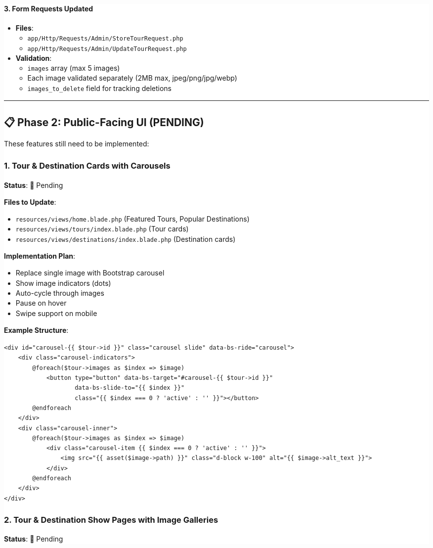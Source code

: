 #### 3. **Form Requests Updated**
- **Files**: 
  - `app/Http/Requests/Admin/StoreTourRequest.php`
  - `app/Http/Requests/Admin/UpdateTourRequest.php`
- **Validation**:
  - `images` array (max 5 images)
  - Each image validated separately (2MB max, jpeg/png/jpg/webp)
  - `images_to_delete` field for tracking deletions

---

## 📋 Phase 2: Public-Facing UI (PENDING)

These features still need to be implemented:

### 1. **Tour & Destination Cards with Carousels**
**Status**: 🔄 Pending

**Files to Update**:
- `resources/views/home.blade.php` (Featured Tours, Popular Destinations)
- `resources/views/tours/index.blade.php` (Tour cards)
- `resources/views/destinations/index.blade.php` (Destination cards)

**Implementation Plan**:
- Replace single image with Bootstrap carousel
- Show image indicators (dots)
- Auto-cycle through images
- Pause on hover
- Swipe support on mobile

**Example Structure**:
```blade
<div id="carousel-{{ $tour->id }}" class="carousel slide" data-bs-ride="carousel">
    <div class="carousel-indicators">
        @foreach($tour->images as $index => $image)
            <button type="button" data-bs-target="#carousel-{{ $tour->id }}" 
                    data-bs-slide-to="{{ $index }}" 
                    class="{{ $index === 0 ? 'active' : '' }}"></button>
        @endforeach
    </div>
    <div class="carousel-inner">
        @foreach($tour->images as $index => $image)
            <div class="carousel-item {{ $index === 0 ? 'active' : '' }}">
                <img src="{{ asset($image->path) }}" class="d-block w-100" alt="{{ $image->alt_text }}">
            </div>
        @endforeach
    </div>
</div>
```

### 2. **Tour & Destination Show Pages with Image Galleries**
**Status**: 🔄 Pending
